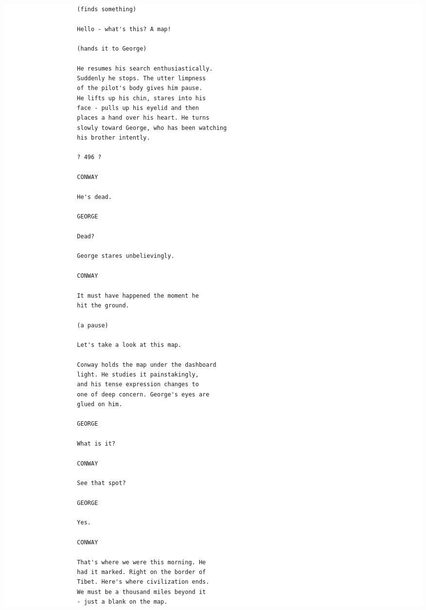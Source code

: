                          (finds something)
                                     
                         Hello - what's this? A map!
                                     
                         (hands it to George)
                                     
                         He resumes his search enthusiastically. 
                         Suddenly he stops. The utter limpness 
                         of the pilot's body gives him pause. 
                         He lifts up his chin, stares into his 
                         face - pulls up his eyelid and then 
                         places a hand over his heart. He turns 
                         slowly toward George, who has been watching 
                         his brother intently.
                                      
                         ? 496 ?
                                     
                         CONWAY
                                     
                         He's dead.
                                     
                         GEORGE
                                     
                         Dead?
                                     
                         George stares unbelievingly.
                                     
                         CONWAY
                                     
                         It must have happened the moment he 
                         hit the ground.
                                      
                         (a pause)
                                     
                         Let's take a look at this map.
                                     
                         Conway holds the map under the dashboard 
                         light. He studies it painstakingly, 
                         and his tense expression changes to 
                         one of deep concern. George's eyes are 
                         glued on him.
                                      
                         GEORGE
                                     
                         What is it?
                                     
                         CONWAY
                                     
                         See that spot?
                                     
                         GEORGE
                                     
                         Yes.
                                     
                         CONWAY
                                     
                         That's where we were this morning. He 
                         had it marked. Right on the border of 
                         Tibet. Here's where civilization ends. 
                         We must be a thousand miles beyond it 
                         - just a blank on the map.
                                      